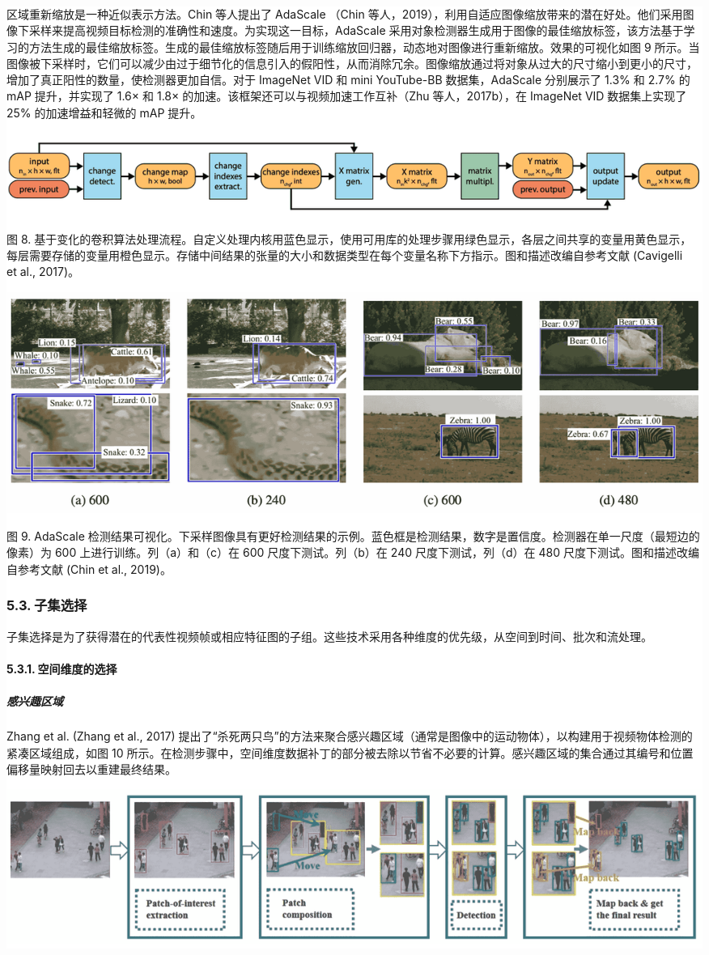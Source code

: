 区域重新缩放是一种近似表示方法。Chin 等人提出了 AdaScale （Chin 等人，2019），利用自适应图像缩放带来的潜在好处。他们采用图像下采样来提高视频目标检测的准确性和速度。为实现这一目标，AdaScale 采用对象检测器生成用于图像的最佳缩放标签，该方法基于学习的方法生成的最佳缩放标签。生成的最佳缩放标签随后用于训练缩放回归器，动态地对图像进行重新缩放。效果的可视化如图 9 所示。当图像被下采样时，它们可以减少由过于细节化的信息引入的假阳性，从而消除冗余。图像缩放通过将对象从过大的尺寸缩小到更小的尺寸，增加了真正阳性的数量，使检测器更加自信。对于 ImageNet VID 和 mini YouTube-BB 数据集，AdaScale 分别展示了 $1.3\%$ 和 $2.7\%$ 的 mAP 提升，并实现了 $1.6\times$ 和 $1.8\times$ 的加速。该框架还可以与视频加速工作互补（Zhu 等人，2017b），在 ImageNet VID 数据集上实现了 $25\%$ 的加速增益和轻微的 mAP 提升。

![参见标题](img/850f08f851748107e94a2093d68734bc.png)

图 8\. 基于变化的卷积算法处理流程。自定义处理内核用蓝色显示，使用可用库的处理步骤用绿色显示，各层之间共享的变量用黄色显示，每层需要存储的变量用橙色显示。存储中间结果的张量的大小和数据类型在每个变量名称下方指示。图和描述改编自参考文献 (Cavigelli et al., 2017)。

![参见图注](img/c37255a553734d364c5bf3481c80a7f3.png)

图 9\. AdaScale 检测结果可视化。下采样图像具有更好检测结果的示例。蓝色框是检测结果，数字是置信度。检测器在单一尺度（最短边的像素）为 600 上进行训练。列（a）和（c）在 600 尺度下测试。列（b）在 240 尺度下测试，列（d）在 480 尺度下测试。图和描述改编自参考文献 (Chin et al., 2019)。

### 5.3\. 子集选择

子集选择是为了获得潜在的代表性视频帧或相应特征图的子组。这些技术采用各种维度的优先级，从空间到时间、批次和流处理。

#### 5.3.1\. 空间维度的选择

##### 感兴趣区域

Zhang et al. (Zhang et al., 2017) 提出了“杀死两只鸟”的方法来聚合感兴趣区域（通常是图像中的运动物体），以构建用于视频物体检测的紧凑区域组成，如图 10 所示。在检测步骤中，空间维度数据补丁的部分被去除以节省不必要的计算。感兴趣区域的集合通过其编号和位置偏移量映射回去以重建最终结果。

![参见图注](img/8deaf1050c985fd08232097d1c15b324.png)
